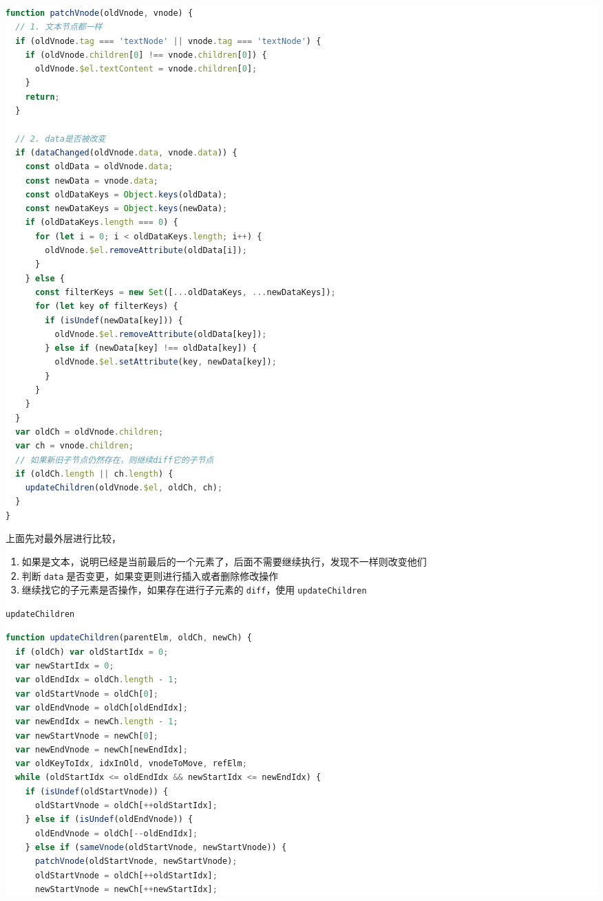```js
function patchVnode(oldVnode, vnode) {
  // 1. 文本节点都一样
  if (oldVnode.tag === 'textNode' || vnode.tag === 'textNode') {
    if (oldVnode.children[0] !== vnode.children[0]) {
      oldVnode.$el.textContent = vnode.children[0];
    }
    return;
  }

  // 2. data是否被改变
  if (dataChanged(oldVnode.data, vnode.data)) {
    const oldData = oldVnode.data;
    const newData = vnode.data;
    const oldDataKeys = Object.keys(oldData);
    const newDataKeys = Object.keys(newData);
    if (oldDataKeys.length === 0) {
      for (let i = 0; i < oldDataKeys.length; i++) {
        oldVnode.$el.removeAttribute(oldData[i]);
      }
    } else {
      const filterKeys = new Set([...oldDataKeys, ...newDataKeys]);
      for (let key of filterKeys) {
        if (isUndef(newData[key])) {
          oldVnode.$el.removeAttribute(oldData[key]);
        } else if (newData[key] !== oldData[key]) {
          oldVnode.$el.setAttribute(key, newData[key]);
        }
      }
    }
  }
  var oldCh = oldVnode.children;
  var ch = vnode.children;
  // 如果新旧子节点仍然存在，则继续diff它的子节点
  if (oldCh.length || ch.length) {
    updateChildren(oldVnode.$el, oldCh, ch);
  }
}
```
上面先对最外层进行比较，
1. 如果是文本，说明已经是当前最后的一个元素了，后面不需要继续执行，发现不一样则改变他们
2. 判断 `data` 是否变更，如果变更则进行插入或者删除修改操作
3. 继续找它的子元素是否操作，如果存在进行子元素的 `diff`，使用 `updateChildren`

`updateChildren`
```js
function updateChildren(parentElm, oldCh, newCh) {
  if (oldCh) var oldStartIdx = 0;
  var newStartIdx = 0;
  var oldEndIdx = oldCh.length - 1;
  var oldStartVnode = oldCh[0];
  var oldEndVnode = oldCh[oldEndIdx];
  var newEndIdx = newCh.length - 1;
  var newStartVnode = newCh[0];
  var newEndVnode = newCh[newEndIdx];
  var oldKeyToIdx, idxInOld, vnodeToMove, refElm;
  while (oldStartIdx <= oldEndIdx && newStartIdx <= newEndIdx) {
    if (isUndef(oldStartVnode)) {
      oldStartVnode = oldCh[++oldStartIdx];
    } else if (isUndef(oldEndVnode)) {
      oldEndVnode = oldCh[--oldEndIdx];
    } else if (sameVnode(oldStartVnode, newStartVnode)) {
      patchVnode(oldStartVnode, newStartVnode);
      oldStartVnode = oldCh[++oldStartIdx];
      newStartVnode = newCh[++newStartIdx];
```